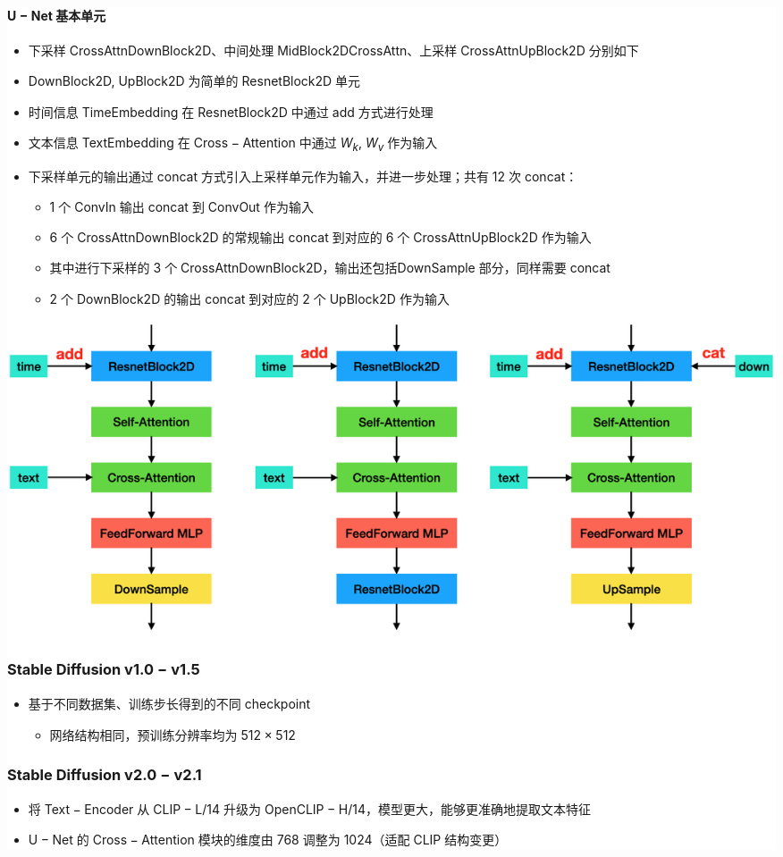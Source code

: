 #### $\mathrm{U-Net}$ 基本单元

- 下采样 $\mathrm{CrossAttnDownBlock2D}$、中间处理 $\mathrm{MidBlock2DCrossAttn}$、上采样 $\mathrm{CrossAttnUpBlock2D}$ 分别如下

- $\mathrm{DownBlock2D, \ UpBlock2D}$ 为简单的 $\mathrm{ResnetBlock2D}$ 单元

- 时间信息 $\mathrm{TimeEmbedding}$ 在 $\mathrm{ResnetBlock2D}$ 中通过 $\mathrm{add}$ 方式进行处理

- 文本信息 $\mathrm{TextEmbedding}$ 在 $\mathrm{Cross-Attention}$ 中通过 $W_{k}, \ W_{v}$ 作为输入

- 下采样单元的输出通过 $\mathrm{concat}$ 方式引入上采样单元作为输入，并进一步处理；共有 $12$ 次 $\mathrm{concat}$：

  - $1$ 个 $\mathrm{ConvIn}$ 输出 $\mathrm{concat}$ 到 $\mathrm{ConvOut}$ 作为输入

  - $6$ 个 $\mathrm{CrossAttnDownBlock2D}$ 的常规输出 $\mathrm{concat}$ 到对应的 $6$ 个 $\mathrm{CrossAttnUpBlock2D}$ 作为输入

  - 其中进行下采样的 $3$ 个 $\mathrm{CrossAttnDownBlock2D}$，输出还包括$\mathrm{DownSample}$ 部分，同样需要 $\mathrm{concat}$

  - $2$ 个 $\mathrm{DownBlock2D}$ 的输出 $\mathrm{concat}$ 到对应的 $2$ 个 $\mathrm{UpBlock2D}$ 作为输入

<center>
<img src="images/stable_diffusion_unet_block2d.png"/>
</center>

### $\mathrm{Stable \ Diffusion \ v1.0-v1.5}$

- 基于不同数据集、训练步长得到的不同 $\mathrm{checkpoint}$

  - 网络结构相同，预训练分辨率均为 $512 \times 512$

### $\mathrm{Stable \ Diffusion \ v2.0-v2.1}$

- 将 $\mathrm{Text-Encoder}$ 从 $\mathrm{CLIP-L/14}$ 升级为 $\mathrm{OpenCLIP-H/14}$，模型更大，能够更准确地提取文本特征

- $\mathrm{U-Net}$ 的 $\mathrm{Cross-Attention}$ 模块的维度由 $768$ 调整为 $1024$（适配 $\mathrm{CLIP}$ 结构变更）
